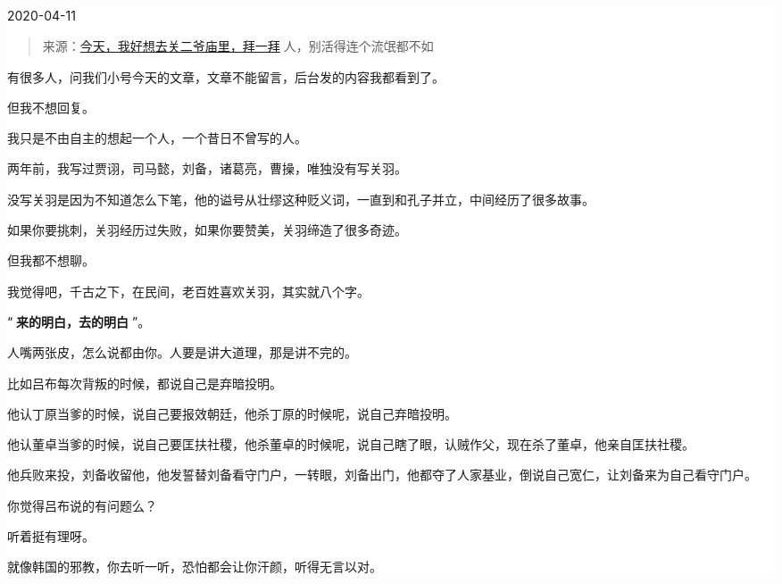 2020-04-11

> 来源：[今天，我好想去关二爷庙里，拜一拜](http://mp.weixin.qq.com/s?__biz=MzU0MjYwNDU2Mw==&mid=2247488916&idx=1&sn=5b41b302a28e07c7b2665fbbff815a7c&chksm=fb1979e8cc6ef0fe3024a84b922ac95c1179625912d028ec5d107a7e67af7ad7e60267e088a6&scene=27#wechat_redirect)
> 人，别活得连个流氓都不如

有很多人，问我们小号今天的文章，文章不能留言，后台发的内容我都看到了。

  

但我不想回复。

  

我只是不由自主的想起一个人，一个昔日不曾写的人。

  

两年前，我写过贾诩，司马懿，刘备，诸葛亮，曹操，唯独没有写关羽。

  

没写关羽是因为不知道怎么下笔，他的谥号从壮缪这种贬义词，一直到和孔子并立，中间经历了很多故事。

  

如果你要挑刺，关羽经历过失败，如果你要赞美，关羽缔造了很多奇迹。

  

但我都不想聊。

  

我觉得吧，千古之下，在民间，老百姓喜欢关羽，其实就八个字。

  

“ **来的明白，去的明白** ”。

  

人嘴两张皮，怎么说都由你。人要是讲大道理，那是讲不完的。

  

比如吕布每次背叛的时候，都说自己是弃暗投明。

  

他认丁原当爹的时候，说自己要报效朝廷，他杀丁原的时候呢，说自己弃暗投明。

  

他认董卓当爹的时候，说自己要匡扶社稷，他杀董卓的时候呢，说自己瞎了眼，认贼作父，现在杀了董卓，他亲自匡扶社稷。

  

他兵败来投，刘备收留他，他发誓替刘备看守门户，一转眼，刘备出门，他都夺了人家基业，倒说自己宽仁，让刘备来为自己看守门户。

  

你觉得吕布说的有问题么？

  

听着挺有理呀。

  

就像韩国的邪教，你去听一听，恐怕都会让你汗颜，听得无言以对。

  
